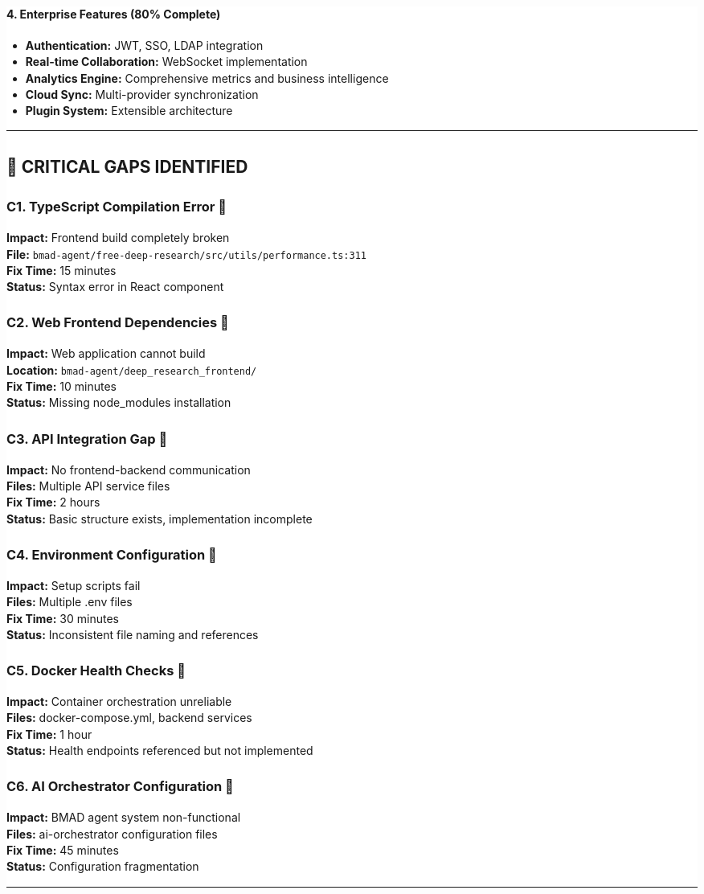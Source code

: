 #### **4. Enterprise Features (80% Complete)**
- **Authentication:** JWT, SSO, LDAP integration
- **Real-time Collaboration:** WebSocket implementation
- **Analytics Engine:** Comprehensive metrics and business intelligence
- **Cloud Sync:** Multi-provider synchronization
- **Plugin System:** Extensible architecture

---

## 🚨 **CRITICAL GAPS IDENTIFIED**

### **C1. TypeScript Compilation Error** 🔴
**Impact:** Frontend build completely broken  
**File:** `bmad-agent/free-deep-research/src/utils/performance.ts:311`  
**Fix Time:** 15 minutes  
**Status:** Syntax error in React component

### **C2. Web Frontend Dependencies** 🔴
**Impact:** Web application cannot build  
**Location:** `bmad-agent/deep_research_frontend/`  
**Fix Time:** 10 minutes  
**Status:** Missing node_modules installation

### **C3. API Integration Gap** 🔴
**Impact:** No frontend-backend communication  
**Files:** Multiple API service files  
**Fix Time:** 2 hours  
**Status:** Basic structure exists, implementation incomplete

### **C4. Environment Configuration** 🔴
**Impact:** Setup scripts fail  
**Files:** Multiple .env files  
**Fix Time:** 30 minutes  
**Status:** Inconsistent file naming and references

### **C5. Docker Health Checks** 🔴
**Impact:** Container orchestration unreliable  
**Files:** docker-compose.yml, backend services  
**Fix Time:** 1 hour  
**Status:** Health endpoints referenced but not implemented

### **C6. AI Orchestrator Configuration** 🔴
**Impact:** BMAD agent system non-functional  
**Files:** ai-orchestrator configuration files  
**Fix Time:** 45 minutes  
**Status:** Configuration fragmentation

---
